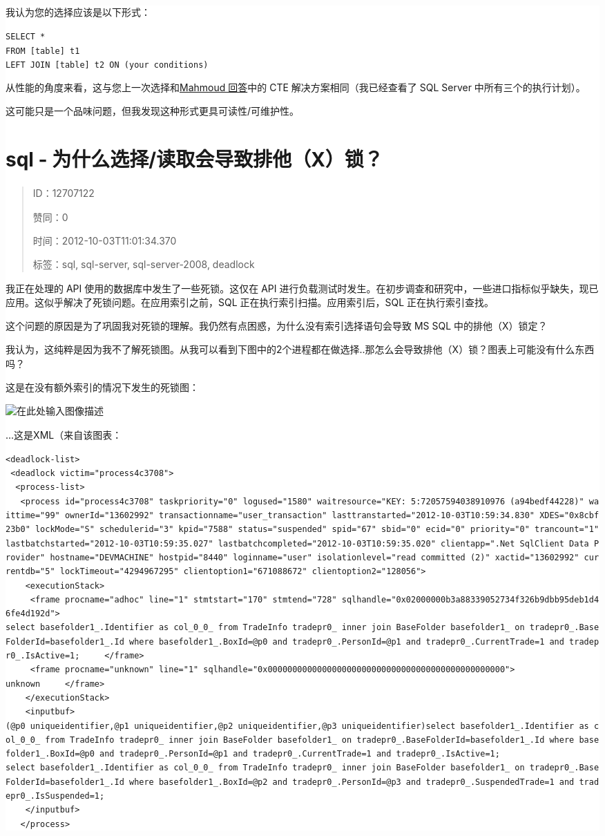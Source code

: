 我认为您的选择应该是以下形式：

```
SELECT * 
FROM [table] t1
LEFT JOIN [table] t2 ON (your conditions) 
```

从性能的角度来看，这与您上一次选择和[Mahmoud 回答](https://stackoverflow.com/a/12707238/390819)中的 CTE 解决方案相同（我已经查看了 SQL Server 中所有三个的执行计划）。

这可能只是一个品味问题，但我发现这种形式更具可读性/可维护性。

# sql - 为什么选择/读取会导致排他（X）锁？

> ID：12707122
> 
> 赞同：0
> 
> 时间：2012-10-03T11:01:34.370
> 
> 标签：sql, sql-server, sql-server-2008, deadlock

我正在处理的 API 使用的数据库中发生了一些死锁。这仅在 API 进行负载测试时发生。在初步调查和研究中，一些进口指标似乎缺失，现已应用。这似乎解决了死锁问题。在应用索引之前，SQL 正在执行索引扫描。应用索引后，SQL 正在执行索引查找。

这个问题的原因是为了巩固我对死锁的理解。我仍然有点困惑，为什么没有索引选择语句会导致 MS SQL 中的排他（X）锁定？

我认为，这纯粹是因为我不了解死锁图。从我可以看到下图中的2个进程都在做选择..那怎么会导致排他（X）锁？图表上可能没有什么东西吗？

这是在没有额外索引的情况下发生的死锁图：

![在此处输入图像描述](../Images/95d0a26cc744e47eae41dacd13b5d4dd.png)

...这是XML（来自该图表：

```
<deadlock-list>
 <deadlock victim="process4c3708">
  <process-list>
   <process id="process4c3708" taskpriority="0" logused="1580" waitresource="KEY: 5:72057594038910976 (a94bedf44228)" waittime="99" ownerId="13602992" transactionname="user_transaction" lasttranstarted="2012-10-03T10:59:34.830" XDES="0x8cbf23b0" lockMode="S" schedulerid="3" kpid="7588" status="suspended" spid="67" sbid="0" ecid="0" priority="0" trancount="1" lastbatchstarted="2012-10-03T10:59:35.027" lastbatchcompleted="2012-10-03T10:59:35.020" clientapp=".Net SqlClient Data Provider" hostname="DEVMACHINE" hostpid="8440" loginname="user" isolationlevel="read committed (2)" xactid="13602992" currentdb="5" lockTimeout="4294967295" clientoption1="671088672" clientoption2="128056">
    <executionStack>
     <frame procname="adhoc" line="1" stmtstart="170" stmtend="728" sqlhandle="0x02000000b3a88339052734f326b9dbb95deb1d46fe4d192d">
select basefolder1_.Identifier as col_0_0_ from TradeInfo tradepr0_ inner join BaseFolder basefolder1_ on tradepr0_.BaseFolderId=basefolder1_.Id where basefolder1_.BoxId=@p0 and tradepr0_.PersonId=@p1 and tradepr0_.CurrentTrade=1 and tradepr0_.IsActive=1;     </frame>
     <frame procname="unknown" line="1" sqlhandle="0x000000000000000000000000000000000000000000000000">
unknown     </frame>
    </executionStack>
    <inputbuf>
(@p0 uniqueidentifier,@p1 uniqueidentifier,@p2 uniqueidentifier,@p3 uniqueidentifier)select basefolder1_.Identifier as col_0_0_ from TradeInfo tradepr0_ inner join BaseFolder basefolder1_ on tradepr0_.BaseFolderId=basefolder1_.Id where basefolder1_.BoxId=@p0 and tradepr0_.PersonId=@p1 and tradepr0_.CurrentTrade=1 and tradepr0_.IsActive=1;
select basefolder1_.Identifier as col_0_0_ from TradeInfo tradepr0_ inner join BaseFolder basefolder1_ on tradepr0_.BaseFolderId=basefolder1_.Id where basefolder1_.BoxId=@p2 and tradepr0_.PersonId=@p3 and tradepr0_.SuspendedTrade=1 and tradepr0_.IsSuspended=1;
    </inputbuf>
   </process>
```